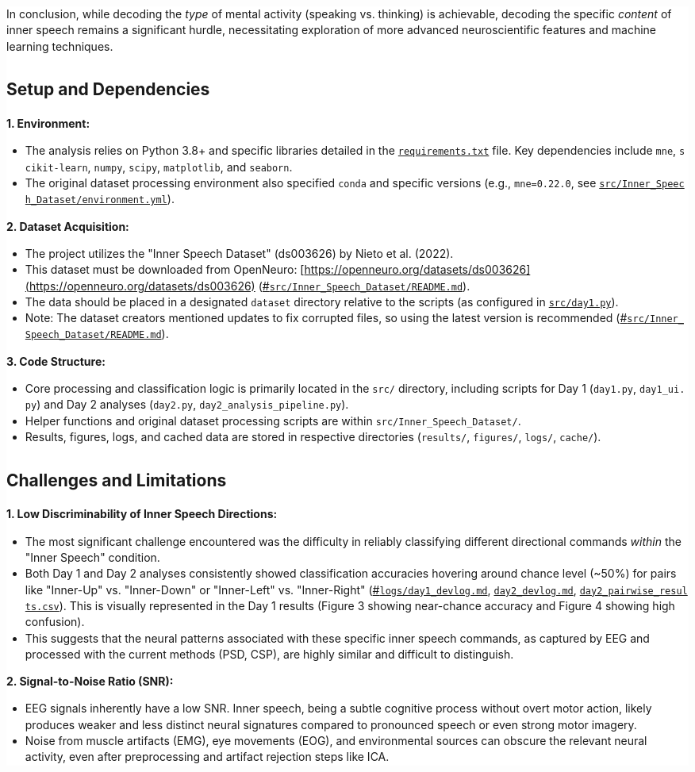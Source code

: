 In conclusion, while decoding the *type* of mental activity (speaking vs. thinking) is achievable, decoding the specific *content* of inner speech remains a significant hurdle, necessitating exploration of more advanced neuroscientific features and machine learning techniques.

## Setup and Dependencies

**1. Environment:**
   - The analysis relies on Python 3.8+ and specific libraries detailed in the [`requirements.txt`](requirements.txt) file. Key dependencies include `mne`, `scikit-learn`, `numpy`, `scipy`, `matplotlib`, and `seaborn`.
   - The original dataset processing environment also specified `conda` and specific versions (e.g., `mne=0.22.0`, see [`src/Inner_Speech_Dataset/environment.yml`](src/Inner_Speech_Dataset/environment.yml)).

**2. Dataset Acquisition:**
   - The project utilizes the "Inner Speech Dataset" (ds003626) by Nieto et al. (2022).
   - This dataset must be downloaded from OpenNeuro: [https://openneuro.org/datasets/ds003626](https://openneuro.org/datasets/ds003626) ([#`src/Inner_Speech_Dataset/README.md`](src/Inner_Speech_Dataset/README.md)).
   - The data should be placed in a designated `dataset` directory relative to the scripts (as configured in [`src/day1.py`](src/day1.py)).
   - Note: The dataset creators mentioned updates to fix corrupted files, so using the latest version is recommended ([#`src/Inner_Speech_Dataset/README.md`](src/Inner_Speech_Dataset/README.md)).

**3. Code Structure:**
   - Core processing and classification logic is primarily located in the `src/` directory, including scripts for Day 1 (`day1.py`, `day1_ui.py`) and Day 2 analyses (`day2.py`, `day2_analysis_pipeline.py`).
   - Helper functions and original dataset processing scripts are within `src/Inner_Speech_Dataset/`.
   - Results, figures, logs, and cached data are stored in respective directories (`results/`, `figures/`, `logs/`, `cache/`).

## Challenges and Limitations

**1. Low Discriminability of Inner Speech Directions:**
   - The most significant challenge encountered was the difficulty in reliably classifying different directional commands *within* the "Inner Speech" condition.
   - Both Day 1 and Day 2 analyses consistently showed classification accuracies hovering around chance level (~50%) for pairs like "Inner-Up" vs. "Inner-Down" or "Inner-Left" vs. "Inner-Right" ([#`logs/day1_devlog.md`](logs/day1_devlog.md), [`day2_devlog.md`](day2_devlog.md), [`day2_pairwise_results.csv`](day2_pairwise_results.csv)). This is visually represented in the Day 1 results (Figure 3 showing near-chance accuracy and Figure 4 showing high confusion).
   - This suggests that the neural patterns associated with these specific inner speech commands, as captured by EEG and processed with the current methods (PSD, CSP), are highly similar and difficult to distinguish.

**2. Signal-to-Noise Ratio (SNR):**
   - EEG signals inherently have a low SNR. Inner speech, being a subtle cognitive process without overt motor action, likely produces weaker and less distinct neural signatures compared to pronounced speech or even strong motor imagery.
   - Noise from muscle artifacts (EMG), eye movements (EOG), and environmental sources can obscure the relevant neural activity, even after preprocessing and artifact rejection steps like ICA.

